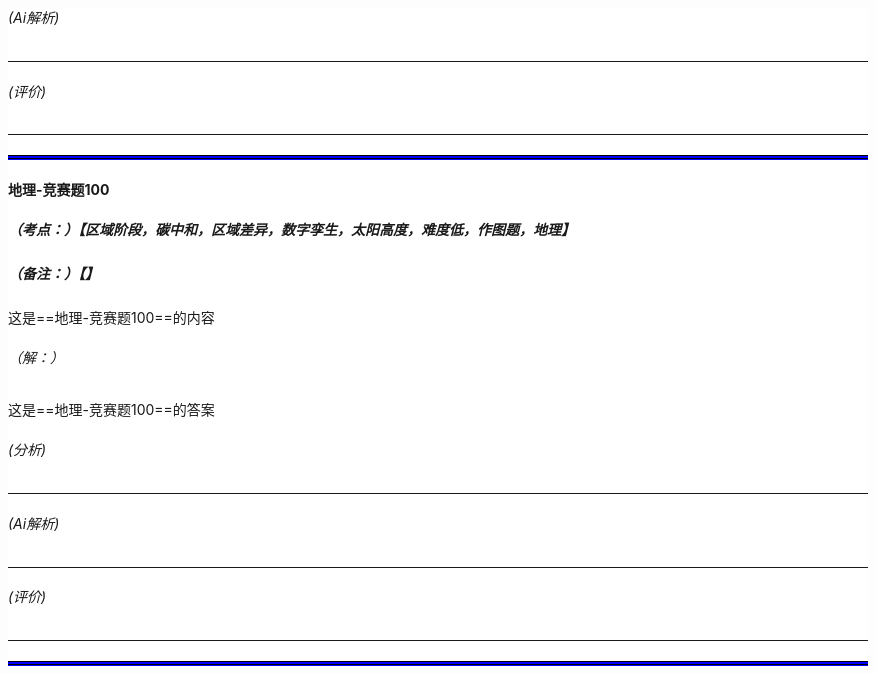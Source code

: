 ###### (Ai解析)
---

###### (评价)
---


<hr style="background-color: blue; border-top: 4px double #000; margin: 20px 0;">

#### 地理-竞赛题100
##### （考点：）【区域阶段，碳中和，区域差异，数字孪生，太阳高度，难度低，作图题，地理】
##### （备注：）【】
这是==地理-竞赛题100==的内容

###### （解：）
这是==地理-竞赛题100==的答案


###### (分析)
---

###### (Ai解析)
---

###### (评价)
---


<hr style="background-color: blue; border-top: 4px double #000; margin: 20px 0;">

